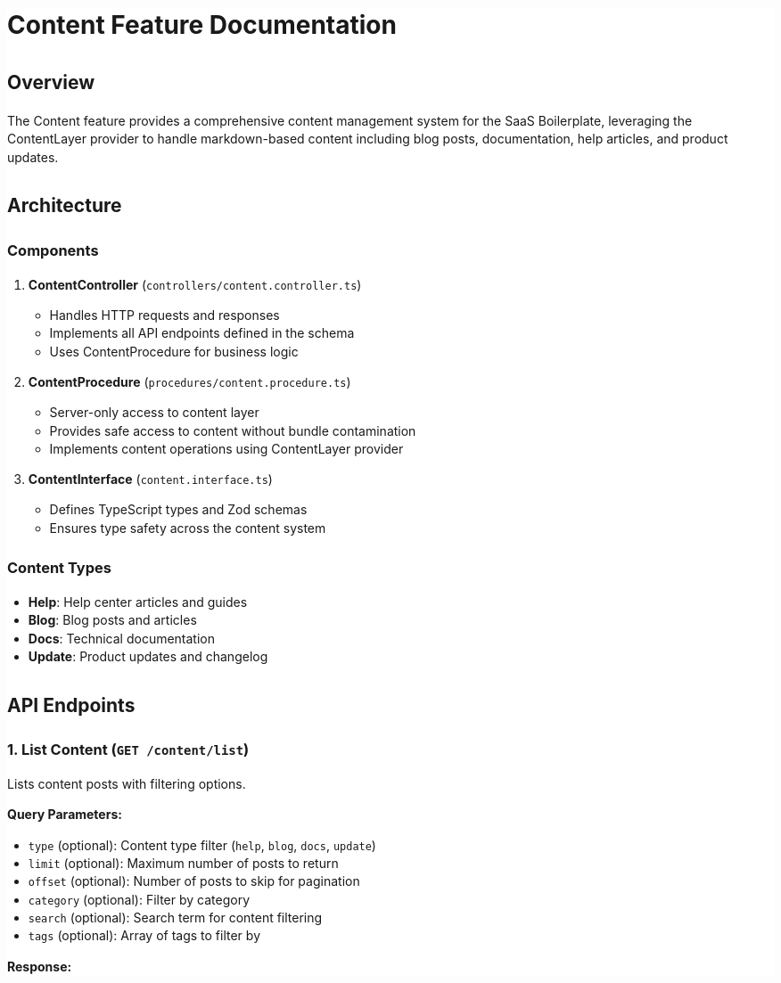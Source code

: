 # Content Feature Documentation

## Overview

The Content feature provides a comprehensive content management system for the SaaS Boilerplate, leveraging the ContentLayer provider to handle markdown-based content including blog posts, documentation, help articles, and product updates.

## Architecture

### Components

1. **ContentController** (`controllers/content.controller.ts`)

   - Handles HTTP requests and responses
   - Implements all API endpoints defined in the schema
   - Uses ContentProcedure for business logic

2. **ContentProcedure** (`procedures/content.procedure.ts`)

   - Server-only access to content layer
   - Provides safe access to content without bundle contamination
   - Implements content operations using ContentLayer provider

3. **ContentInterface** (`content.interface.ts`)
   - Defines TypeScript types and Zod schemas
   - Ensures type safety across the content system

### Content Types

- **Help**: Help center articles and guides
- **Blog**: Blog posts and articles
- **Docs**: Technical documentation
- **Update**: Product updates and changelog

## API Endpoints

### 1. List Content (`GET /content/list`)

Lists content posts with filtering options.

**Query Parameters:**

- `type` (optional): Content type filter (`help`, `blog`, `docs`, `update`)
- `limit` (optional): Maximum number of posts to return
- `offset` (optional): Number of posts to skip for pagination
- `category` (optional): Filter by category
- `search` (optional): Search term for content filtering
- `tags` (optional): Array of tags to filter by

**Response:**
